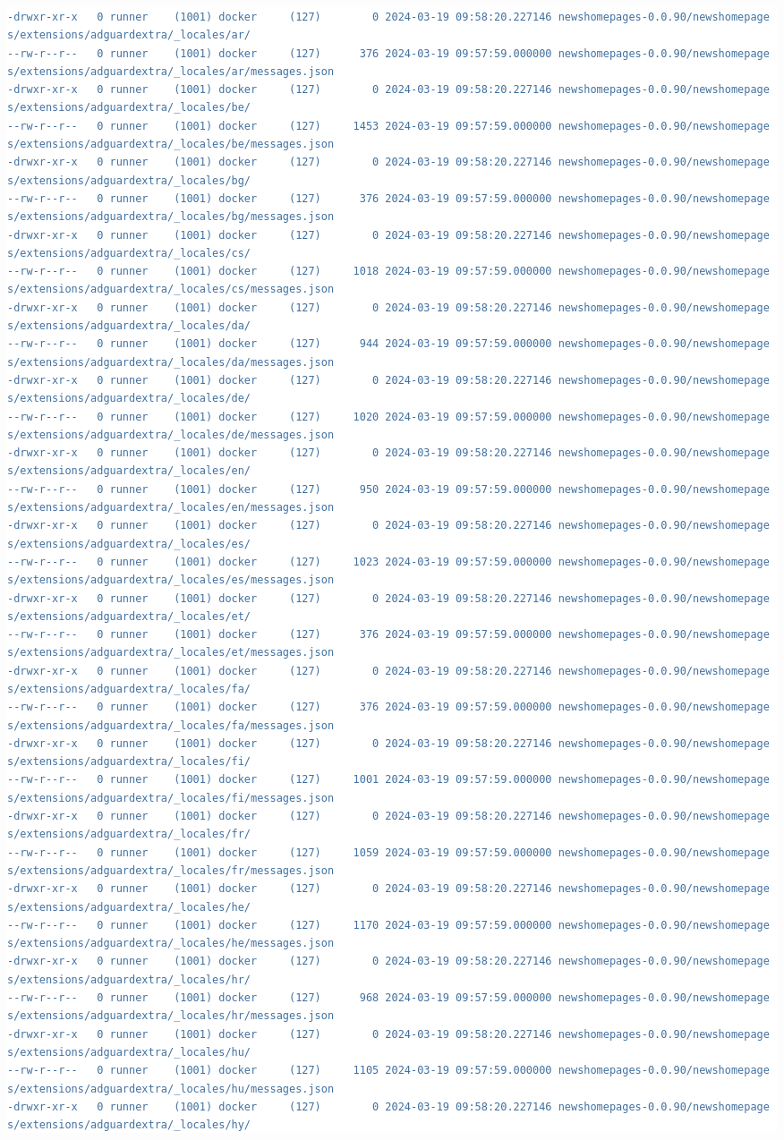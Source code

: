 ```diff
-drwxr-xr-x   0 runner    (1001) docker     (127)        0 2024-03-19 09:58:20.227146 newshomepages-0.0.90/newshomepages/extensions/adguardextra/_locales/ar/
--rw-r--r--   0 runner    (1001) docker     (127)      376 2024-03-19 09:57:59.000000 newshomepages-0.0.90/newshomepages/extensions/adguardextra/_locales/ar/messages.json
-drwxr-xr-x   0 runner    (1001) docker     (127)        0 2024-03-19 09:58:20.227146 newshomepages-0.0.90/newshomepages/extensions/adguardextra/_locales/be/
--rw-r--r--   0 runner    (1001) docker     (127)     1453 2024-03-19 09:57:59.000000 newshomepages-0.0.90/newshomepages/extensions/adguardextra/_locales/be/messages.json
-drwxr-xr-x   0 runner    (1001) docker     (127)        0 2024-03-19 09:58:20.227146 newshomepages-0.0.90/newshomepages/extensions/adguardextra/_locales/bg/
--rw-r--r--   0 runner    (1001) docker     (127)      376 2024-03-19 09:57:59.000000 newshomepages-0.0.90/newshomepages/extensions/adguardextra/_locales/bg/messages.json
-drwxr-xr-x   0 runner    (1001) docker     (127)        0 2024-03-19 09:58:20.227146 newshomepages-0.0.90/newshomepages/extensions/adguardextra/_locales/cs/
--rw-r--r--   0 runner    (1001) docker     (127)     1018 2024-03-19 09:57:59.000000 newshomepages-0.0.90/newshomepages/extensions/adguardextra/_locales/cs/messages.json
-drwxr-xr-x   0 runner    (1001) docker     (127)        0 2024-03-19 09:58:20.227146 newshomepages-0.0.90/newshomepages/extensions/adguardextra/_locales/da/
--rw-r--r--   0 runner    (1001) docker     (127)      944 2024-03-19 09:57:59.000000 newshomepages-0.0.90/newshomepages/extensions/adguardextra/_locales/da/messages.json
-drwxr-xr-x   0 runner    (1001) docker     (127)        0 2024-03-19 09:58:20.227146 newshomepages-0.0.90/newshomepages/extensions/adguardextra/_locales/de/
--rw-r--r--   0 runner    (1001) docker     (127)     1020 2024-03-19 09:57:59.000000 newshomepages-0.0.90/newshomepages/extensions/adguardextra/_locales/de/messages.json
-drwxr-xr-x   0 runner    (1001) docker     (127)        0 2024-03-19 09:58:20.227146 newshomepages-0.0.90/newshomepages/extensions/adguardextra/_locales/en/
--rw-r--r--   0 runner    (1001) docker     (127)      950 2024-03-19 09:57:59.000000 newshomepages-0.0.90/newshomepages/extensions/adguardextra/_locales/en/messages.json
-drwxr-xr-x   0 runner    (1001) docker     (127)        0 2024-03-19 09:58:20.227146 newshomepages-0.0.90/newshomepages/extensions/adguardextra/_locales/es/
--rw-r--r--   0 runner    (1001) docker     (127)     1023 2024-03-19 09:57:59.000000 newshomepages-0.0.90/newshomepages/extensions/adguardextra/_locales/es/messages.json
-drwxr-xr-x   0 runner    (1001) docker     (127)        0 2024-03-19 09:58:20.227146 newshomepages-0.0.90/newshomepages/extensions/adguardextra/_locales/et/
--rw-r--r--   0 runner    (1001) docker     (127)      376 2024-03-19 09:57:59.000000 newshomepages-0.0.90/newshomepages/extensions/adguardextra/_locales/et/messages.json
-drwxr-xr-x   0 runner    (1001) docker     (127)        0 2024-03-19 09:58:20.227146 newshomepages-0.0.90/newshomepages/extensions/adguardextra/_locales/fa/
--rw-r--r--   0 runner    (1001) docker     (127)      376 2024-03-19 09:57:59.000000 newshomepages-0.0.90/newshomepages/extensions/adguardextra/_locales/fa/messages.json
-drwxr-xr-x   0 runner    (1001) docker     (127)        0 2024-03-19 09:58:20.227146 newshomepages-0.0.90/newshomepages/extensions/adguardextra/_locales/fi/
--rw-r--r--   0 runner    (1001) docker     (127)     1001 2024-03-19 09:57:59.000000 newshomepages-0.0.90/newshomepages/extensions/adguardextra/_locales/fi/messages.json
-drwxr-xr-x   0 runner    (1001) docker     (127)        0 2024-03-19 09:58:20.227146 newshomepages-0.0.90/newshomepages/extensions/adguardextra/_locales/fr/
--rw-r--r--   0 runner    (1001) docker     (127)     1059 2024-03-19 09:57:59.000000 newshomepages-0.0.90/newshomepages/extensions/adguardextra/_locales/fr/messages.json
-drwxr-xr-x   0 runner    (1001) docker     (127)        0 2024-03-19 09:58:20.227146 newshomepages-0.0.90/newshomepages/extensions/adguardextra/_locales/he/
--rw-r--r--   0 runner    (1001) docker     (127)     1170 2024-03-19 09:57:59.000000 newshomepages-0.0.90/newshomepages/extensions/adguardextra/_locales/he/messages.json
-drwxr-xr-x   0 runner    (1001) docker     (127)        0 2024-03-19 09:58:20.227146 newshomepages-0.0.90/newshomepages/extensions/adguardextra/_locales/hr/
--rw-r--r--   0 runner    (1001) docker     (127)      968 2024-03-19 09:57:59.000000 newshomepages-0.0.90/newshomepages/extensions/adguardextra/_locales/hr/messages.json
-drwxr-xr-x   0 runner    (1001) docker     (127)        0 2024-03-19 09:58:20.227146 newshomepages-0.0.90/newshomepages/extensions/adguardextra/_locales/hu/
--rw-r--r--   0 runner    (1001) docker     (127)     1105 2024-03-19 09:57:59.000000 newshomepages-0.0.90/newshomepages/extensions/adguardextra/_locales/hu/messages.json
-drwxr-xr-x   0 runner    (1001) docker     (127)        0 2024-03-19 09:58:20.227146 newshomepages-0.0.90/newshomepages/extensions/adguardextra/_locales/hy/
```